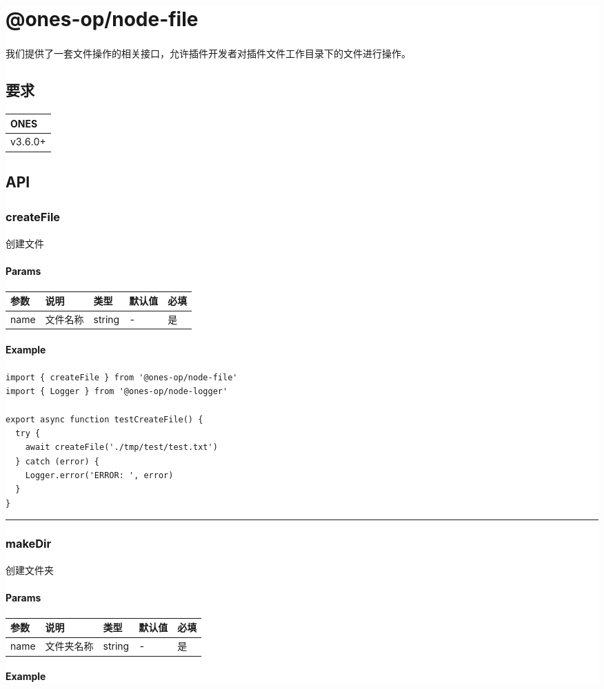 # @ones-op/node-file

我们提供了一套文件操作的相关接口，允许插件开发者对插件文件工作目录下的文件进行操作。

## 要求

| **ONES** |
| :------- |
| v3.6.0+  |

## API

### createFile

创建文件

#### Params

| **参数** | **说明** | **类型** | **默认值** | **必填** |
| :------- | :------- | :------- | :--------- | :------- |
| name     | 文件名称 | string   | -          | 是       |

#### Example

```tsx
import { createFile } from '@ones-op/node-file'
import { Logger } from '@ones-op/node-logger'

export async function testCreateFile() {
  try {
    await createFile('./tmp/test/test.txt')
  } catch (error) {
    Logger.error('ERROR: ', error)
  }
}
```

---

### makeDir

创建文件夹

#### Params

| **参数** | **说明**   | **类型** | **默认值** | **必填** |
| :------- | :--------- | :------- | :--------- | :------- |
| name     | 文件夹名称 | string   | -          | 是       |

#### Example

